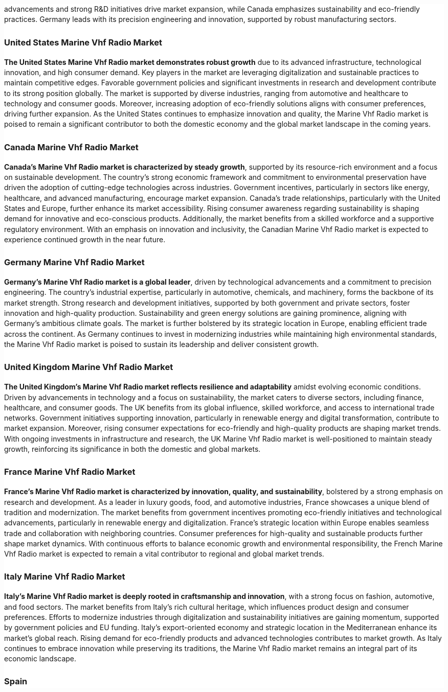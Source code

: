 advancements and strong R&amp;D initiatives drive market expansion, while Canada emphasizes sustainability and eco-friendly practices. Germany leads with its precision engineering and innovation, supported by robust manufacturing sectors.</span></em></p></blockquote><h3><strong>United States Marine Vhf Radio Market</strong></h3><p><strong>The United States Marine Vhf Radio market demonstrates robust growth</strong> due to its advanced infrastructure, technological innovation, and high consumer demand. Key players in the market are leveraging digitalization and sustainable practices to maintain competitive edges. Favorable government policies and significant investments in research and development contribute to its strong position globally. The market is supported by diverse industries, ranging from automotive and healthcare to technology and consumer goods. Moreover, increasing adoption of eco-friendly solutions aligns with consumer preferences, driving further expansion. As the United States continues to emphasize innovation and quality, the Marine Vhf Radio market is poised to remain a significant contributor to both the domestic economy and the global market landscape in the coming years.</p><h3><strong>Canada Marine Vhf Radio Market</strong></h3><p><strong>Canada&rsquo;s Marine Vhf Radio market is characterized by steady growth</strong>, supported by its resource-rich environment and a focus on sustainable development. The country&rsquo;s strong economic framework and commitment to environmental preservation have driven the adoption of cutting-edge technologies across industries. Government incentives, particularly in sectors like energy, healthcare, and advanced manufacturing, encourage market expansion. Canada&rsquo;s trade relationships, particularly with the United States and Europe, further enhance its market accessibility. Rising consumer awareness regarding sustainability is shaping demand for innovative and eco-conscious products. Additionally, the market benefits from a skilled workforce and a supportive regulatory environment. With an emphasis on innovation and inclusivity, the Canadian Marine Vhf Radio market is expected to experience continued growth in the near future.</p><h3><strong>Germany Marine Vhf Radio Market</strong></h3><p><strong>Germany&rsquo;s Marine Vhf Radio market is a global leader</strong>, driven by technological advancements and a commitment to precision engineering. The country&rsquo;s industrial expertise, particularly in automotive, chemicals, and machinery, forms the backbone of its market strength. Strong research and development initiatives, supported by both government and private sectors, foster innovation and high-quality production. Sustainability and green energy solutions are gaining prominence, aligning with Germany&rsquo;s ambitious climate goals. The market is further bolstered by its strategic location in Europe, enabling efficient trade across the continent. As Germany continues to invest in modernizing industries while maintaining high environmental standards, the Marine Vhf Radio market is poised to sustain its leadership and deliver consistent growth.</p><h3><strong>United Kingdom Marine Vhf Radio Market</strong></h3><p><strong>The United Kingdom&rsquo;s Marine Vhf Radio market reflects resilience and adaptability</strong> amidst evolving economic conditions. Driven by advancements in technology and a focus on sustainability, the market caters to diverse sectors, including finance, healthcare, and consumer goods. The UK benefits from its global influence, skilled workforce, and access to international trade networks. Government initiatives supporting innovation, particularly in renewable energy and digital transformation, contribute to market expansion. Moreover, rising consumer expectations for eco-friendly and high-quality products are shaping market trends. With ongoing investments in infrastructure and research, the UK Marine Vhf Radio market is well-positioned to maintain steady growth, reinforcing its significance in both the domestic and global markets.</p><h3><strong>France Marine Vhf Radio Market</strong></h3><p><strong>France&rsquo;s Marine Vhf Radio market is characterized by innovation, quality, and sustainability</strong>, bolstered by a strong emphasis on research and development. As a leader in luxury goods, food, and automotive industries, France showcases a unique blend of tradition and modernization. The market benefits from government incentives promoting eco-friendly initiatives and technological advancements, particularly in renewable energy and digitalization. France&rsquo;s strategic location within Europe enables seamless trade and collaboration with neighboring countries. Consumer preferences for high-quality and sustainable products further shape market dynamics. With continuous efforts to balance economic growth and environmental responsibility, the French Marine Vhf Radio market is expected to remain a vital contributor to regional and global market trends.</p><h3><strong>Italy Marine Vhf Radio Market</strong></h3><p><strong>Italy&rsquo;s Marine Vhf Radio market is deeply rooted in craftsmanship and innovation</strong>, with a strong focus on fashion, automotive, and food sectors. The market benefits from Italy&rsquo;s rich cultural heritage, which influences product design and consumer preferences. Efforts to modernize industries through digitalization and sustainability initiatives are gaining momentum, supported by government policies and EU funding. Italy&rsquo;s export-oriented economy and strategic location in the Mediterranean enhance its market&rsquo;s global reach. Rising demand for eco-friendly products and advanced technologies contributes to market growth. As Italy continues to embrace innovation while preserving its traditions, the Marine Vhf Radio market remains an integral part of its economic landscape.</p><h3><strong>Spain